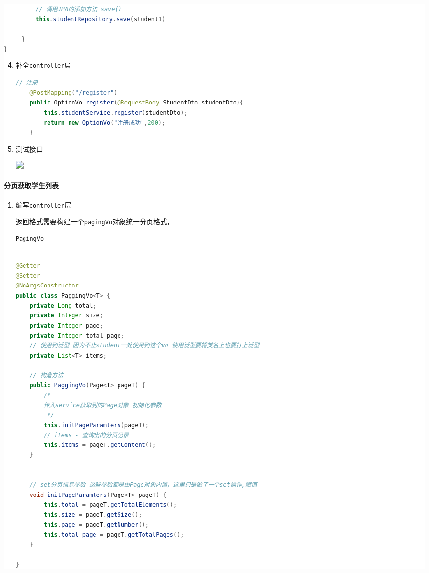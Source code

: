    ```java
            // 调用JPA的添加方法 save()
            this.studentRepository.save(student1);
   
        }
 }
   
   ```
   
4. 补全`controller层`

   ```java
   // 注册
       @PostMapping("/register")
       public OptionVo register(@RequestBody StudentDto studentDto){
           this.studentService.register(studentDto);
           return new OptionVo("注册成功",200);
       }
   ```

5. 测试接口

   ![](https://image.yangxiansheng.top/img/20200616233556.png?imagelist)

   

#### 分页获取学生列表

1. 编写`controller`层

   返回格式需要构建一个`pagingVo`对象统一分页格式，

   `PagingVo`

   ```java
   
   @Getter
   @Setter
   @NoArgsConstructor
   public class PaggingVo<T> {
       private Long total;
       private Integer size;
       private Integer page;
       private Integer total_page;
       // 使用到泛型 因为不止student一处使用到这个vo 使用泛型要将类名上也要打上泛型
       private List<T> items;
   
       // 构造方法
       public PaggingVo(Page<T> pageT) {
           /*
           传入service获取到的Page对象 初始化参数
            */
           this.initPageParamters(pageT);
           // items - 查询出的分页记录
           this.items = pageT.getContent();
       }
   
   
       // set分页信息参数 这些参数都是由Page对象内置，这里只是做了一个set操作,赋值
       void initPageParamters(Page<T> pageT) {
           this.total = pageT.getTotalElements();
           this.size = pageT.getSize();
           this.page = pageT.getNumber();
           this.total_page = pageT.getTotalPages();
       }
   
   }
   
   ```
